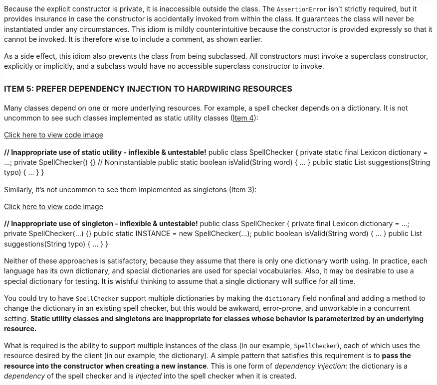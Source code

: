 Because the explicit constructor is private, it is inaccessible outside the class. The `AssertionError` isn’t strictly required, but it provides insurance in case the constructor is accidentally invoked from within the class. It guarantees the class will never be instantiated under any circumstances. This idiom is mildly counterintuitive because the constructor is provided expressly so that it cannot be invoked. It is therefore wise to include a comment, as shown earlier.

As a side effect, this idiom also prevents the class from being subclassed. All constructors must invoke a superclass constructor, explicitly or implicitly, and a subclass would have no accessible superclass constructor to invoke.

### **ITEM 5: PREFER DEPENDENCY INJECTION TO HARDWIRING RESOURCES**

Many classes depend on one or more underlying resources. For example, a spell checker depends on a dictionary. It is not uncommon to see such classes implemented as static utility classes ([Item 4](https://www.safaribooksonline.com/library/view/effective-java-3rd/9780134686097/ch2.xhtml#lev4)):

[Click here to view code image](https://www.safaribooksonline.com/library/view/effective-java-3rd/9780134686097/ch2_images.xhtml#pch2ex23a)

**// Inappropriate use of static utility - inflexible & untestable!**
 public class SpellChecker {
     private static final Lexicon dictionary = ...;
     private SpellChecker() {} // Noninstantiable
     public static boolean isValid(String word) { ... }
     public static List<String> suggestions(String typo) { ... }
 }

Similarly, it’s not uncommon to see them implemented as singletons ([Item 3](https://www.safaribooksonline.com/library/view/effective-java-3rd/9780134686097/ch2.xhtml#lev3)):

[Click here to view code image](https://www.safaribooksonline.com/library/view/effective-java-3rd/9780134686097/ch2_images.xhtml#pch2ex24a)

**// Inappropriate use of singleton - inflexible & untestable!**
 public class SpellChecker {
     private final Lexicon dictionary = ...;
     private SpellChecker(...) {}
     public static INSTANCE = new SpellChecker(...);
     public boolean isValid(String word) { ... }
     public List<String> suggestions(String typo) { ... }
 }

Neither of these approaches is satisfactory, because they assume that there is only one dictionary worth using. In practice, each language has its own dictionary, and special dictionaries are used for special vocabularies. Also, it may be desirable to use a special dictionary for testing. It is wishful thinking to assume that a single dictionary will suffice for all time.

You could try to have `SpellChecker` support multiple dictionaries by making the `dictionary` field nonfinal and adding a method to change the dictionary in an existing spell checker, but this would be awkward, error-prone, and unworkable in a concurrent setting. **Static utility classes and singletons are inappropriate for classes whose behavior is parameterized by an underlying resource.**

What is required is the ability to support multiple instances of the class (in our example, `SpellChecker`), each of which uses the resource desired by the client (in our example, the dictionary). A simple pattern that satisfies this requirement is to **pass the resource into the constructor when creating a new instance**. This is one form of *dependency injection*: the dictionary is a *dependency* of the spell checker and is *injected* into the spell checker when it is created.
